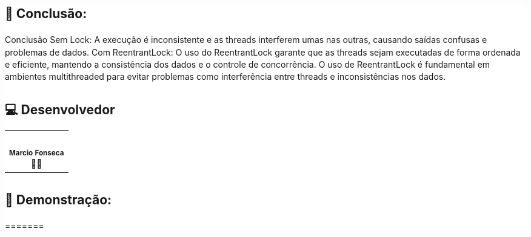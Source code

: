 ## 🔧 Conclusão:

Conclusão
Sem Lock: A execução é inconsistente e as threads interferem umas nas outras, causando saídas confusas e problemas de dados.
Com ReentrantLock: O uso do ReentrantLock garante que as threads sejam executadas de forma ordenada e eficiente, mantendo a consistência dos dados e o controle de concorrência.
O uso de ReentrantLock é fundamental em ambientes multithreaded para evitar problemas como interferência entre threads e inconsistências nos dados.

## 💻 Desenvolvedor
 
<table>
  <tr>
    <td align="center"><img style="" src="https://avatars.githubusercontent.com/u/72825281?v=4" width="100px;" alt=""/><br /><sub><b> Marcio Fonseca </b></sub></a><br />👨‍💻</a></td>
  </tr>
</table>


## 🎥 Demonstração: 

=======

